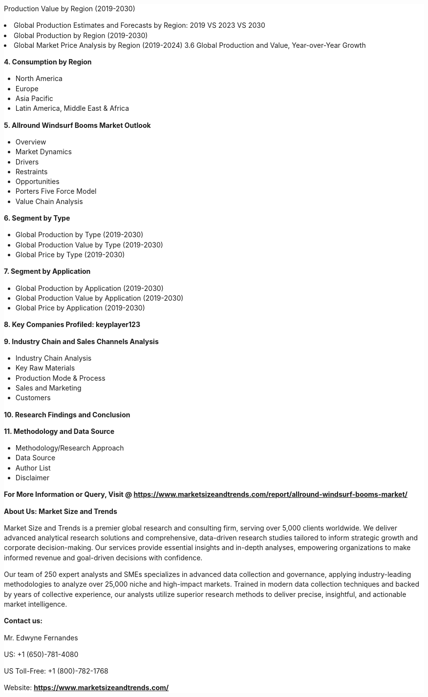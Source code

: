 Production Value by Region (2019-2030)</li><li>Global Production Estimates and Forecasts by Region: 2019 VS 2023 VS 2030</li><li>Global Production by Region (2019-2030)</li><li>Global Market Price Analysis by Region (2019-2024) 3.6 Global Production and Value, Year-over-Year Growth</li></ul><p><strong>4. Consumption by Region</strong></p><ul><li>North America</li><li>Europe</li><li>Asia Pacific</li><li>Latin America, Middle East &amp; Africa</li></ul><p><strong>5. Allround Windsurf Booms Market Outlook</strong></p><ul><li>Overview</li><li>Market Dynamics</li><li>Drivers</li><li>Restraints</li><li>Opportunities</li><li>Porters Five Force Model</li><li>Value Chain Analysis&nbsp;</li></ul><p><strong>6. Segment by Type</strong></p><ul><li>Global Production by Type (2019-2030)</li><li>Global Production Value by Type (2019-2030)</li><li>Global Price by Type (2019-2030)</li></ul><p><strong>7. Segment by Application</strong></p><ul><li>Global Production by Application (2019-2030)</li><li>Global Production Value by Application (2019-2030)</li><li>Global Price by Application (2019-2030)</li></ul><p><strong>8. Key Companies Profiled: keyplayer123</strong></p><p><strong>9. Industry Chain and Sales Channels Analysis</strong></p><ul><li>Industry Chain Analysis</li><li>Key Raw Materials</li><li>Production Mode &amp; Process</li><li>Sales and Marketing</li><li>Customers</li></ul><p><strong>10. Research Findings and Conclusion</strong></p><p><strong>11. Methodology and Data Source</strong></p><ul><li>Methodology/Research Approach</li><li>Data Source</li><li>Author List</li><li>Disclaimer</li></ul></p><p><strong>For More Information or Query, Visit @ <a href="https://www.marketsizeandtrends.com/report/allround-windsurf-booms-market/">https://www.marketsizeandtrends.com/report/allround-windsurf-booms-market/</a></strong></p><p><strong>About Us: Market Size and Trends</strong></p><p>Market Size and Trends is a premier global research and consulting firm, serving over 5,000 clients worldwide. We deliver advanced analytical research solutions and comprehensive, data-driven research studies tailored to inform strategic growth and corporate decision-making. Our services provide essential insights and in-depth analyses, empowering organizations to make informed revenue and goal-driven decisions with confidence.</p><p>Our team of 250 expert analysts and SMEs specializes in advanced data collection and governance, applying industry-leading methodologies to analyze over 25,000 niche and high-impact markets. Trained in modern data collection techniques and backed by years of collective experience, our analysts utilize superior research methods to deliver precise, insightful, and actionable market intelligence.</p><p><strong>Contact us:</strong></p><p>Mr. Edwyne Fernandes</p><p>US: +1 (650)-781-4080</p><p>US Toll-Free: +1 (800)-782-1768</p><p>Website: <strong><a href="https://www.marketsizeandtrends.com/">https://www.marketsizeandtrends.com/</a></strong></p>
